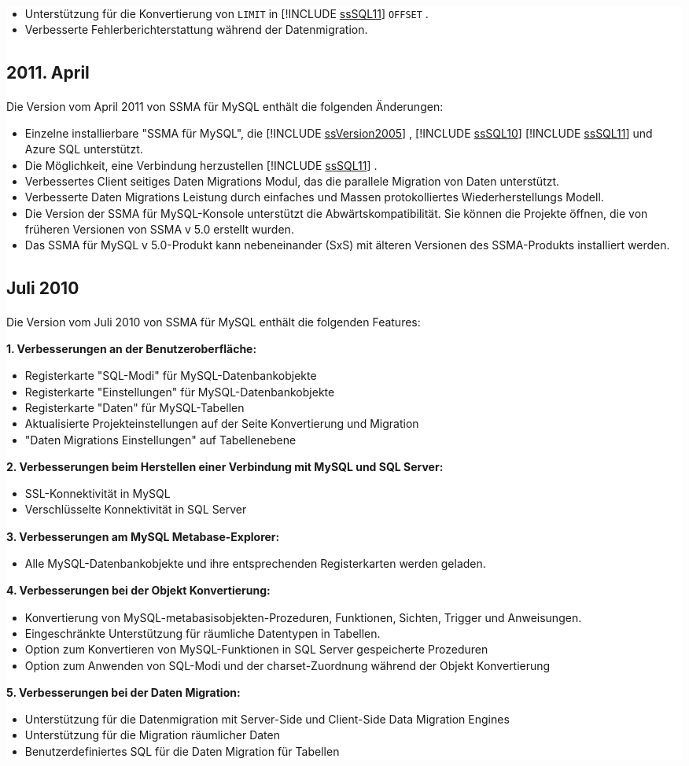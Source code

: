 * Unterstützung für die Konvertierung von `LIMIT` in [!INCLUDE [ssSQL11](../../includes/sssql11-md.md)] `OFFSET` .
* Verbesserte Fehlerberichterstattung während der Datenmigration.
  
## <a name="april-2011"></a>2011. April

Die Version vom April 2011 von SSMA für MySQL enthält die folgenden Änderungen:
  
* Einzelne installierbare "SSMA für MySQL", die [!INCLUDE [ssVersion2005](../../includes/ssversion2005-md.md)] , [!INCLUDE [ssSQL10](../../includes/sssql10-md.md)] [!INCLUDE [ssSQL11](../../includes/sssql11-md.md)] und Azure SQL unterstützt.
* Die Möglichkeit, eine Verbindung herzustellen [!INCLUDE [ssSQL11](../../includes/sssql11-md.md)] .
* Verbessertes Client seitiges Daten Migrations Modul, das die parallele Migration von Daten unterstützt.
* Verbesserte Daten Migrations Leistung durch einfaches und Massen protokolliertes Wiederherstellungs Modell.
* Die Version der SSMA für MySQL-Konsole unterstützt die Abwärtskompatibilität. Sie können die Projekte öffnen, die von früheren Versionen von SSMA v 5.0 erstellt wurden.
* Das SSMA für MySQL v 5.0-Produkt kann nebeneinander (SxS) mit älteren Versionen des SSMA-Produkts installiert werden.
  
## <a name="july-2010"></a>Juli 2010

Die Version vom Juli 2010 von SSMA für MySQL enthält die folgenden Features:
  
**1. Verbesserungen an der Benutzeroberfläche:**

* Registerkarte "SQL-Modi" für MySQL-Datenbankobjekte
* Registerkarte "Einstellungen" für MySQL-Datenbankobjekte
* Registerkarte "Daten" für MySQL-Tabellen
* Aktualisierte Projekteinstellungen auf der Seite Konvertierung und Migration
* "Daten Migrations Einstellungen" auf Tabellenebene
  
**2. Verbesserungen beim Herstellen einer Verbindung mit MySQL und SQL Server:**
  
* SSL-Konnektivität in MySQL
* Verschlüsselte Konnektivität in SQL Server
  
**3. Verbesserungen am MySQL Metabase-Explorer:**
  
* Alle MySQL-Datenbankobjekte und ihre entsprechenden Registerkarten werden geladen.
  
**4. Verbesserungen bei der Objekt Konvertierung:**
  
* Konvertierung von MySQL-metabasisobjekten-Prozeduren, Funktionen, Sichten, Trigger und Anweisungen.
* Eingeschränkte Unterstützung für räumliche Datentypen in Tabellen.
* Option zum Konvertieren von MySQL-Funktionen in SQL Server gespeicherte Prozeduren
* Option zum Anwenden von SQL-Modi und der charset-Zuordnung während der Objekt Konvertierung
  
**5. Verbesserungen bei der Daten Migration:**  
  
* Unterstützung für die Datenmigration mit Server-Side und Client-Side Data Migration Engines
* Unterstützung für die Migration räumlicher Daten
* Benutzerdefiniertes SQL für die Daten Migration für Tabellen
  